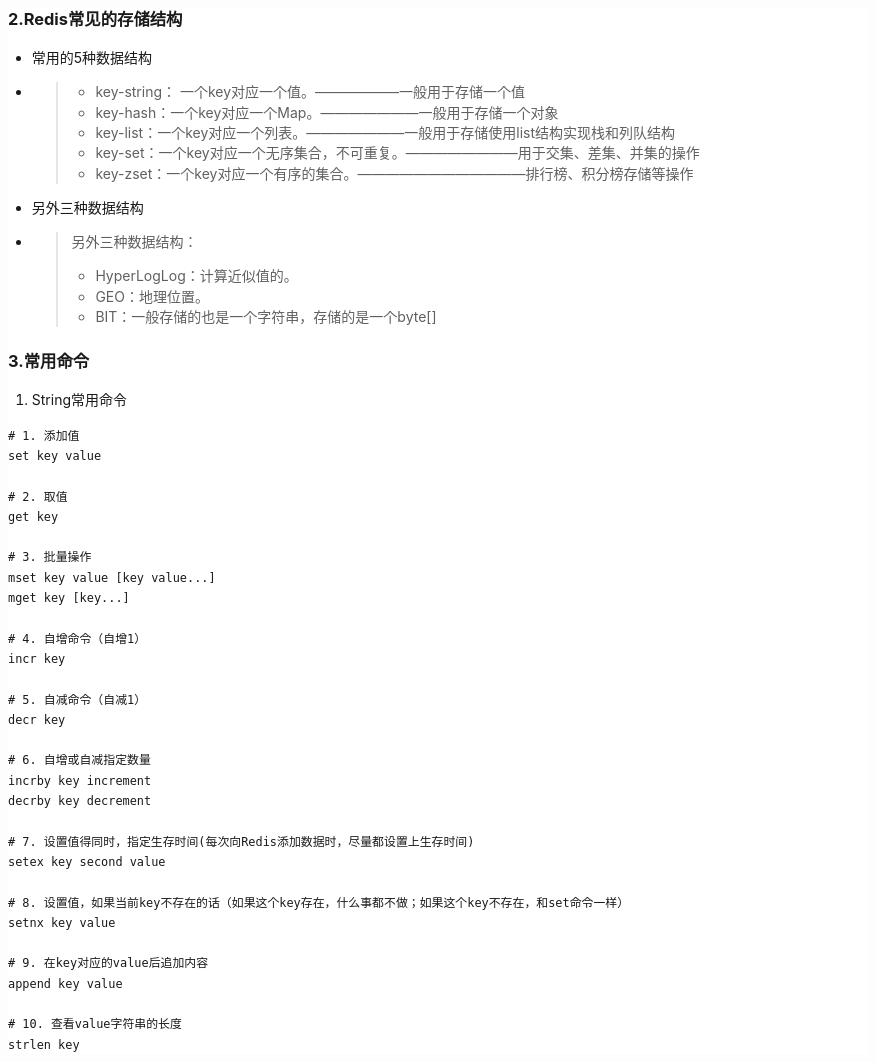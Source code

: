 ### 2.Redis常见的存储结构

- 常用的5种数据结构

- >- key-string： 一个key对应一个值。——————一般用于存储一个值
  >- key-hash：一个key对应一个Map。———————一般用于存储一个对象
  >- key-list：一个key对应一个列表。———————一般用于存储使用list结构实现栈和列队结构
  >- key-set：一个key对应一个无序集合，不可重复。————————用于交集、差集、并集的操作
  >- key-zset：一个key对应一个有序的集合。————————————排行榜、积分榜存储等操作

- 另外三种数据结构

- >另外三种数据结构：
  >
  >- HyperLogLog：计算近似值的。
  >- GEO：地理位置。
  >- BIT：一般存储的也是一个字符串，存储的是一个byte[]

###  3.常用命令

1. String常用命令

```shell
# 1. 添加值
set key value
 
# 2. 取值
get key
 
# 3. 批量操作
mset key value [key value...]
mget key [key...]

# 4. 自增命令（自增1）
incr key
 
# 5. 自减命令（自减1）
decr key
 
# 6. 自增或自减指定数量
incrby key increment
decrby key decrement

# 7. 设置值得同时，指定生存时间(每次向Redis添加数据时，尽量都设置上生存时间)
setex key second value
 
# 8. 设置值，如果当前key不存在的话（如果这个key存在，什么事都不做；如果这个key不存在，和set命令一样）
setnx key value
 
# 9. 在key对应的value后追加内容
append key value
 
# 10. 查看value字符串的长度
strlen key
```
